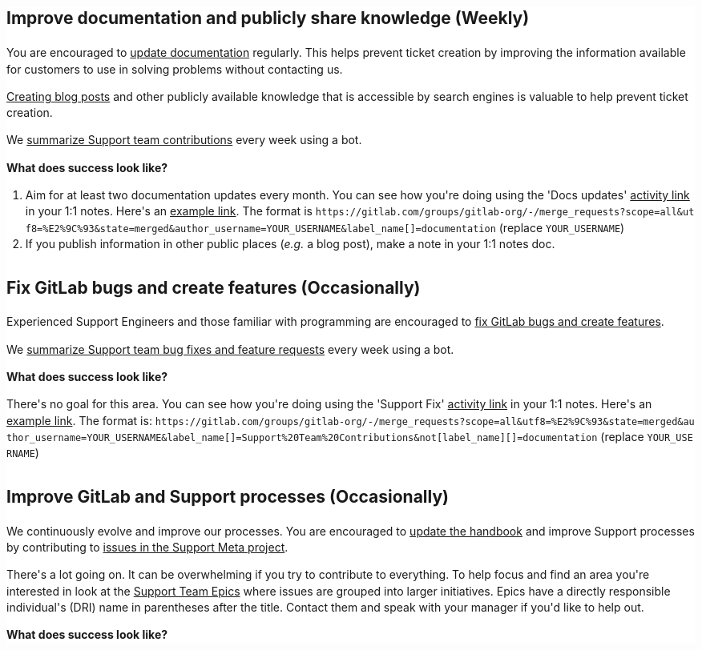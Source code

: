## Improve documentation and publicly share knowledge (Weekly)

You are encouraged to [update documentation](/handbook/support/workflows/improving-documentation.html) regularly. This helps prevent ticket creation by improving the information available for customers to use in solving problems without contacting us.

[Creating blog posts](/handbook/marketing/blog/unfiltered/) and other publicly available knowledge that is accessible by search engines is valuable to help prevent ticket creation.

We [summarize Support team contributions](https://gitlab.com/gitlab-com/support/support-team-meta/-/issues?label_name%5B%5D=Support%20Team%20Contributions) every week using a bot.

**What does success look like?**

1. Aim for at least two documentation updates every month. You can see how you're doing using the 'Docs updates' [activity link](/handbook/support/managers/support-1-1s.html) in your 1:1 notes. Here's an [example link](https://gitlab.com/groups/gitlab-org/-/merge_requests?scope=all&utf8=%E2%9C%93&state=merged&author_username=dblessing&label_name[]=documentation). The format is `https://gitlab.com/groups/gitlab-org/-/merge_requests?scope=all&utf8=%E2%9C%93&state=merged&author_username=YOUR_USERNAME&label_name[]=documentation` (replace `YOUR_USERNAME`)
1. If you publish information in other public places (*e.g.* a blog post), make a note in your 1:1 notes doc.

## Fix GitLab bugs and create features (Occasionally)

Experienced Support Engineers and those familiar with programming are encouraged to [fix GitLab bugs and create features](/handbook/support/#support-fixes).

We [summarize Support team bug fixes and feature requests](https://gitlab.com/gitlab-com/support/support-team-meta/-/issues?label_name%5B%5D=Support%20Team%20Contributions) every week using a bot.

**What does success look like?**

There's no goal for this area. You can see how you're doing using the 'Support Fix' [activity link](/handbook/support/managers/support-1-1s.html) in your 1:1 notes. Here's an [example link](https://gitlab.com/groups/gitlab-org/-/merge_requests?scope=all&utf8=%E2%9C%93&state=merged&author_username=dblessing&label_name[]=Support%20Team%20Contributions). The format is: `https://gitlab.com/groups/gitlab-org/-/merge_requests?scope=all&utf8=%E2%9C%93&state=merged&author_username=YOUR_USERNAME&label_name[]=Support%20Team%20Contributions&not[label_name][]=documentation` (replace `YOUR_USERNAME`)

## Improve GitLab and Support processes (Occasionally)

We continuously evolve and improve our processes. You are encouraged to [update the handbook](/handbook/handbook-usage/) and improve Support processes by contributing to [issues in the Support Meta project](https://gitlab.com/gitlab-com/support/support-team-meta/-/issues).

There's a lot going on. It can be overwhelming if you try to contribute to everything. To help focus and find an area you're interested in look at the [Support Team Epics](https://gitlab.com/groups/gitlab-com/support/-/epics/) where issues are grouped into larger initiatives. Epics have a directly responsible individual's (DRI) name in parentheses after the title. Contact them and speak with your manager if you'd like to help out.

**What does success look like?**
